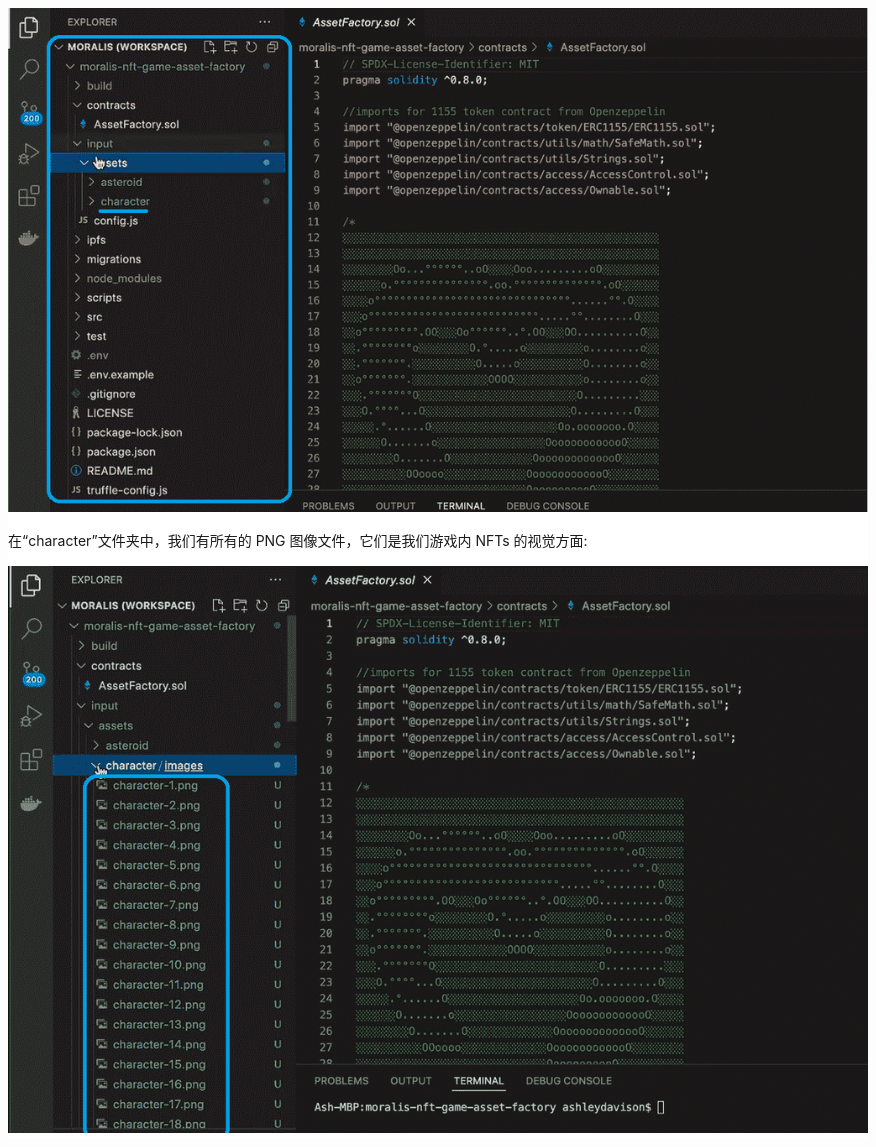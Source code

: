 ![](img/d9dfeb4cfc05b86978a318d72b039201.png)

在“character”文件夹中，我们有所有的 PNG 图像文件，它们是我们游戏内 NFTs 的视觉方面:

![](img/66f91646bf1416c158e784144adc115b.png)
